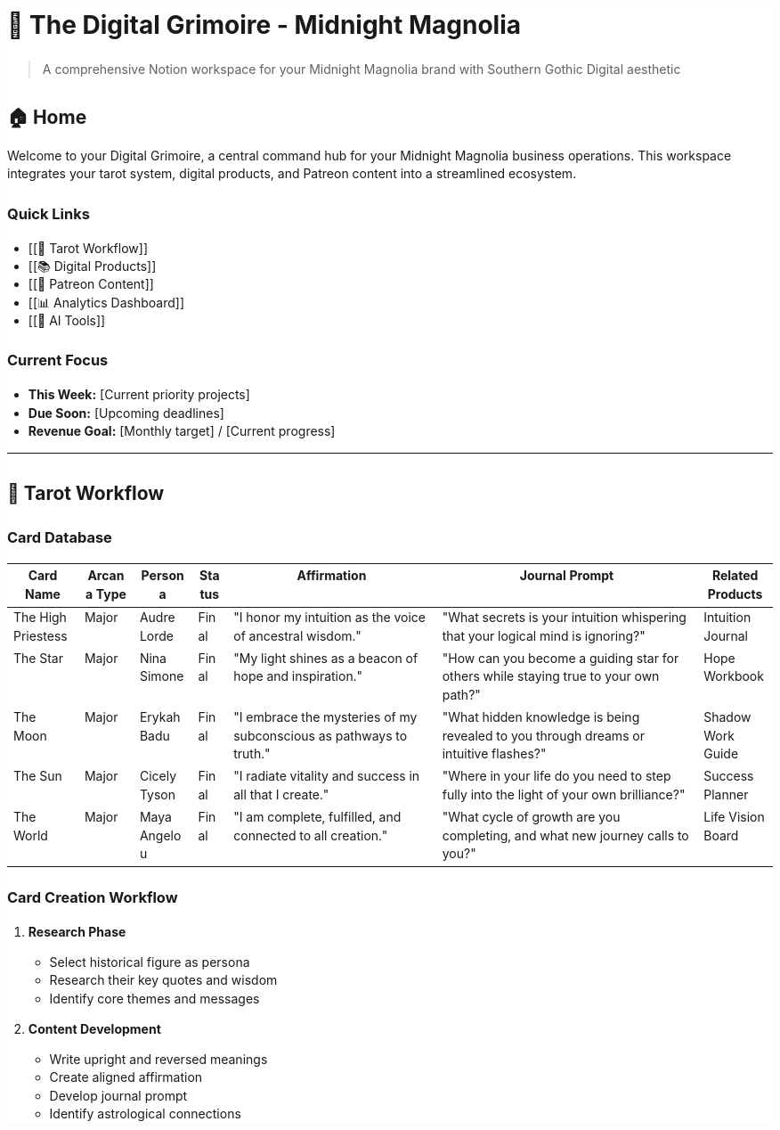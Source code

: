 # 🌙 The Digital Grimoire - Midnight Magnolia

> A comprehensive Notion workspace for your Midnight Magnolia brand with Southern Gothic Digital aesthetic

## 🏠 Home

Welcome to your Digital Grimoire, a central command hub for your Midnight Magnolia business operations. This workspace integrates your tarot system, digital products, and Patreon content into a streamlined ecosystem.

### Quick Links

- [[🔮 Tarot Workflow]]
- [[📚 Digital Products]]
- [[💫 Patreon Content]]
- [[📊 Analytics Dashboard]]
- [[🧠 AI Tools]]

### Current Focus

- **This Week:** [Current priority projects]
- **Due Soon:** [Upcoming deadlines]
- **Revenue Goal:** [Monthly target] / [Current progress]

---

## 🔮 Tarot Workflow

### Card Database

| Card Name | Arcana Type | Persona | Status | Affirmation | Journal Prompt | Related Products |
|-----------|-------------|---------|--------|-------------|----------------|------------------|
| The High Priestess | Major | Audre Lorde | Final | "I honor my intuition as the voice of ancestral wisdom." | "What secrets is your intuition whispering that your logical mind is ignoring?" | Intuition Journal |
| The Star | Major | Nina Simone | Final | "My light shines as a beacon of hope and inspiration." | "How can you become a guiding star for others while staying true to your own path?" | Hope Workbook |
| The Moon | Major | Erykah Badu | Final | "I embrace the mysteries of my subconscious as pathways to truth." | "What hidden knowledge is being revealed to you through dreams or intuitive flashes?" | Shadow Work Guide |
| The Sun | Major | Cicely Tyson | Final | "I radiate vitality and success in all that I create." | "Where in your life do you need to step fully into the light of your own brilliance?" | Success Planner |
| The World | Major | Maya Angelou | Final | "I am complete, fulfilled, and connected to all creation." | "What cycle of growth are you completing, and what new journey calls to you?" | Life Vision Board |

### Card Creation Workflow

1. **Research Phase**
   - Select historical figure as persona
   - Research their key quotes and wisdom
   - Identify core themes and messages

2. **Content Development**
   - Write upright and reversed meanings
   - Create aligned affirmation
   - Develop journal prompt
   - Identify astrological connections
